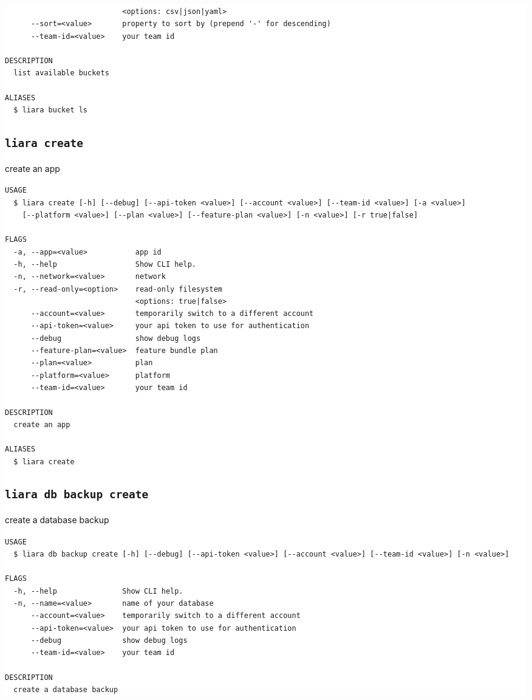 ```
                           <options: csv|json|yaml>
      --sort=<value>       property to sort by (prepend '-' for descending)
      --team-id=<value>    your team id

DESCRIPTION
  list available buckets

ALIASES
  $ liara bucket ls
```

## `liara create`

create an app

```
USAGE
  $ liara create [-h] [--debug] [--api-token <value>] [--account <value>] [--team-id <value>] [-a <value>]
    [--platform <value>] [--plan <value>] [--feature-plan <value>] [-n <value>] [-r true|false]

FLAGS
  -a, --app=<value>           app id
  -h, --help                  Show CLI help.
  -n, --network=<value>       network
  -r, --read-only=<option>    read-only filesystem
                              <options: true|false>
      --account=<value>       temporarily switch to a different account
      --api-token=<value>     your api token to use for authentication
      --debug                 show debug logs
      --feature-plan=<value>  feature bundle plan
      --plan=<value>          plan
      --platform=<value>      platform
      --team-id=<value>       your team id

DESCRIPTION
  create an app

ALIASES
  $ liara create
```

## `liara db backup create`

create a database backup

```
USAGE
  $ liara db backup create [-h] [--debug] [--api-token <value>] [--account <value>] [--team-id <value>] [-n <value>]

FLAGS
  -h, --help               Show CLI help.
  -n, --name=<value>       name of your database
      --account=<value>    temporarily switch to a different account
      --api-token=<value>  your api token to use for authentication
      --debug              show debug logs
      --team-id=<value>    your team id

DESCRIPTION
  create a database backup
```
